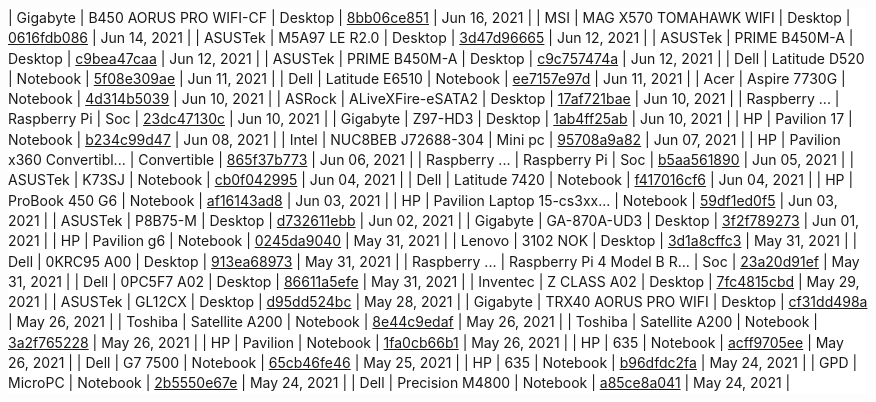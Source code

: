 | Gigabyte      | B450 AORUS PRO WIFI-CF      | Desktop     | [8bb06ce851](https://linux-hardware.org/?probe=8bb06ce851) | Jun 16, 2021 |
| MSI           | MAG X570 TOMAHAWK WIFI      | Desktop     | [0616fdb086](https://linux-hardware.org/?probe=0616fdb086) | Jun 14, 2021 |
| ASUSTek       | M5A97 LE R2.0               | Desktop     | [3d47d96665](https://linux-hardware.org/?probe=3d47d96665) | Jun 12, 2021 |
| ASUSTek       | PRIME B450M-A               | Desktop     | [c9bea47caa](https://linux-hardware.org/?probe=c9bea47caa) | Jun 12, 2021 |
| ASUSTek       | PRIME B450M-A               | Desktop     | [c9c757474a](https://linux-hardware.org/?probe=c9c757474a) | Jun 12, 2021 |
| Dell          | Latitude D520               | Notebook    | [5f08e309ae](https://linux-hardware.org/?probe=5f08e309ae) | Jun 11, 2021 |
| Dell          | Latitude E6510              | Notebook    | [ee7157e97d](https://linux-hardware.org/?probe=ee7157e97d) | Jun 11, 2021 |
| Acer          | Aspire 7730G                | Notebook    | [4d314b5039](https://linux-hardware.org/?probe=4d314b5039) | Jun 10, 2021 |
| ASRock        | ALiveXFire-eSATA2           | Desktop     | [17af721bae](https://linux-hardware.org/?probe=17af721bae) | Jun 10, 2021 |
| Raspberry ... | Raspberry Pi                | Soc         | [23dc47130c](https://linux-hardware.org/?probe=23dc47130c) | Jun 10, 2021 |
| Gigabyte      | Z97-HD3                     | Desktop     | [1ab4ff25ab](https://linux-hardware.org/?probe=1ab4ff25ab) | Jun 10, 2021 |
| HP            | Pavilion 17                 | Notebook    | [b234c99d47](https://linux-hardware.org/?probe=b234c99d47) | Jun 08, 2021 |
| Intel         | NUC8BEB J72688-304          | Mini pc     | [95708a9a82](https://linux-hardware.org/?probe=95708a9a82) | Jun 07, 2021 |
| HP            | Pavilion x360 Convertibl... | Convertible | [865f37b773](https://linux-hardware.org/?probe=865f37b773) | Jun 06, 2021 |
| Raspberry ... | Raspberry Pi                | Soc         | [b5aa561890](https://linux-hardware.org/?probe=b5aa561890) | Jun 05, 2021 |
| ASUSTek       | K73SJ                       | Notebook    | [cb0f042995](https://linux-hardware.org/?probe=cb0f042995) | Jun 04, 2021 |
| Dell          | Latitude 7420               | Notebook    | [f417016cf6](https://linux-hardware.org/?probe=f417016cf6) | Jun 04, 2021 |
| HP            | ProBook 450 G6              | Notebook    | [af16143ad8](https://linux-hardware.org/?probe=af16143ad8) | Jun 03, 2021 |
| HP            | Pavilion Laptop 15-cs3xx... | Notebook    | [59df1ed0f5](https://linux-hardware.org/?probe=59df1ed0f5) | Jun 03, 2021 |
| ASUSTek       | P8B75-M                     | Desktop     | [d732611ebb](https://linux-hardware.org/?probe=d732611ebb) | Jun 02, 2021 |
| Gigabyte      | GA-870A-UD3                 | Desktop     | [3f2f789273](https://linux-hardware.org/?probe=3f2f789273) | Jun 01, 2021 |
| HP            | Pavilion g6                 | Notebook    | [0245da9040](https://linux-hardware.org/?probe=0245da9040) | May 31, 2021 |
| Lenovo        | 3102 NOK                    | Desktop     | [3d1a8cffc3](https://linux-hardware.org/?probe=3d1a8cffc3) | May 31, 2021 |
| Dell          | 0KRC95 A00                  | Desktop     | [913ea68973](https://linux-hardware.org/?probe=913ea68973) | May 31, 2021 |
| Raspberry ... | Raspberry Pi 4 Model B R... | Soc         | [23a20d91ef](https://linux-hardware.org/?probe=23a20d91ef) | May 31, 2021 |
| Dell          | 0PC5F7 A02                  | Desktop     | [86611a5efe](https://linux-hardware.org/?probe=86611a5efe) | May 31, 2021 |
| Inventec      | Z CLASS A02                 | Desktop     | [7fc4815cbd](https://linux-hardware.org/?probe=7fc4815cbd) | May 29, 2021 |
| ASUSTek       | GL12CX                      | Desktop     | [d95dd524bc](https://linux-hardware.org/?probe=d95dd524bc) | May 28, 2021 |
| Gigabyte      | TRX40 AORUS PRO WIFI        | Desktop     | [cf31dd498a](https://linux-hardware.org/?probe=cf31dd498a) | May 26, 2021 |
| Toshiba       | Satellite A200              | Notebook    | [8e44c9edaf](https://linux-hardware.org/?probe=8e44c9edaf) | May 26, 2021 |
| Toshiba       | Satellite A200              | Notebook    | [3a2f765228](https://linux-hardware.org/?probe=3a2f765228) | May 26, 2021 |
| HP            | Pavilion                    | Notebook    | [1fa0cb66b1](https://linux-hardware.org/?probe=1fa0cb66b1) | May 26, 2021 |
| HP            | 635                         | Notebook    | [acff9705ee](https://linux-hardware.org/?probe=acff9705ee) | May 26, 2021 |
| Dell          | G7 7500                     | Notebook    | [65cb46fe46](https://linux-hardware.org/?probe=65cb46fe46) | May 25, 2021 |
| HP            | 635                         | Notebook    | [b96dfdc2fa](https://linux-hardware.org/?probe=b96dfdc2fa) | May 24, 2021 |
| GPD           | MicroPC                     | Notebook    | [2b5550e67e](https://linux-hardware.org/?probe=2b5550e67e) | May 24, 2021 |
| Dell          | Precision M4800             | Notebook    | [a85ce8a041](https://linux-hardware.org/?probe=a85ce8a041) | May 24, 2021 |